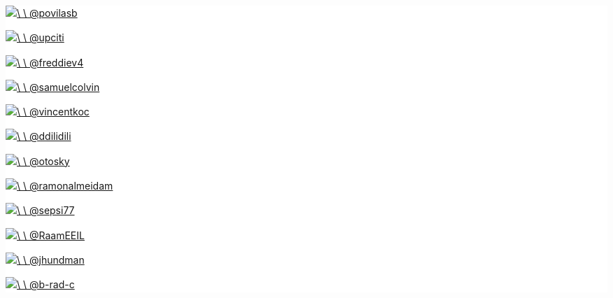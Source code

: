 [![](https://avatars.githubusercontent.com/u/1213442?u=b11f58ed6ceea6e8297c9b310030478ebdac894d&v=4)\\
\\
@povilasb](https://github.com/povilasb)

[![](https://avatars.githubusercontent.com/u/43346262?v=4)\\
\\
@upciti](https://github.com/upciti)

[![](https://avatars.githubusercontent.com/u/8339018?u=1aad5b4f5a04cb750852b843d5e1d8f4ce339c2e&v=4)\\
\\
@freddiev4](https://github.com/freddiev4)

[![](https://avatars.githubusercontent.com/u/4039449?u=42eb3b833047c8c4b4f647a031eaef148c16d93f&v=4)\\
\\
@samuelcolvin](https://github.com/samuelcolvin)

[![](https://avatars.githubusercontent.com/u/25068?u=fbd5b2d51142daa4bdbc21e21953a3b8b8188a4a&v=4)\\
\\
@vincentkoc](https://github.com/vincentkoc)

[![](https://avatars.githubusercontent.com/u/42176885?u=c0a849dde06987434653197b5f638d3deb55fc6c&v=4)\\
\\
@ddilidili](https://github.com/ddilidili)

[![](https://avatars.githubusercontent.com/u/42260747?u=69d089387c743d89427aa4ad8740cfb34045a9e0&v=4)\\
\\
@otosky](https://github.com/otosky)

[![](https://avatars.githubusercontent.com/u/45269580?u=3358750b3a5854d7c3ed77aaca7dd20a0f529d32&v=4)\\
\\
@ramonalmeidam](https://github.com/ramonalmeidam)

[![](https://avatars.githubusercontent.com/u/18682303?v=4)\\
\\
@sepsi77](https://github.com/sepsi77)

[![](https://avatars.githubusercontent.com/u/20320552?v=4)\\
\\
@RaamEEIL](https://github.com/RaamEEIL)

[![](https://avatars.githubusercontent.com/u/24263908?v=4)\\
\\
@jhundman](https://github.com/jhundman)

[![](https://avatars.githubusercontent.com/u/25362581?u=5bb10629f4015b62bec1f9a366675d5085551af9&v=4)\\
\\
@b-rad-c](https://github.com/b-rad-c)
